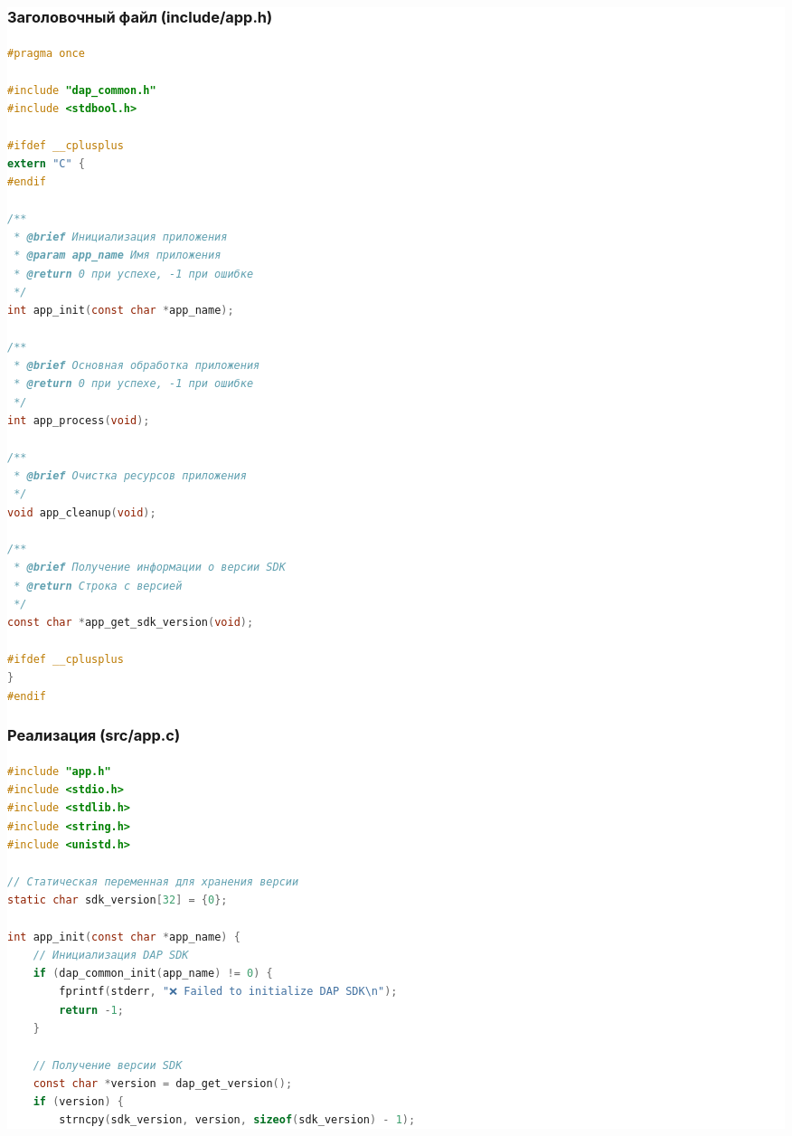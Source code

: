### Заголовочный файл (include/app.h)

```c
#pragma once

#include "dap_common.h"
#include <stdbool.h>

#ifdef __cplusplus
extern "C" {
#endif

/**
 * @brief Инициализация приложения
 * @param app_name Имя приложения
 * @return 0 при успехе, -1 при ошибке
 */
int app_init(const char *app_name);

/**
 * @brief Основная обработка приложения
 * @return 0 при успехе, -1 при ошибке
 */
int app_process(void);

/**
 * @brief Очистка ресурсов приложения
 */
void app_cleanup(void);

/**
 * @brief Получение информации о версии SDK
 * @return Строка с версией
 */
const char *app_get_sdk_version(void);

#ifdef __cplusplus
}
#endif
```

### Реализация (src/app.c)

```c
#include "app.h"
#include <stdio.h>
#include <stdlib.h>
#include <string.h>
#include <unistd.h>

// Статическая переменная для хранения версии
static char sdk_version[32] = {0};

int app_init(const char *app_name) {
    // Инициализация DAP SDK
    if (dap_common_init(app_name) != 0) {
        fprintf(stderr, "❌ Failed to initialize DAP SDK\n");
        return -1;
    }

    // Получение версии SDK
    const char *version = dap_get_version();
    if (version) {
        strncpy(sdk_version, version, sizeof(sdk_version) - 1);
```